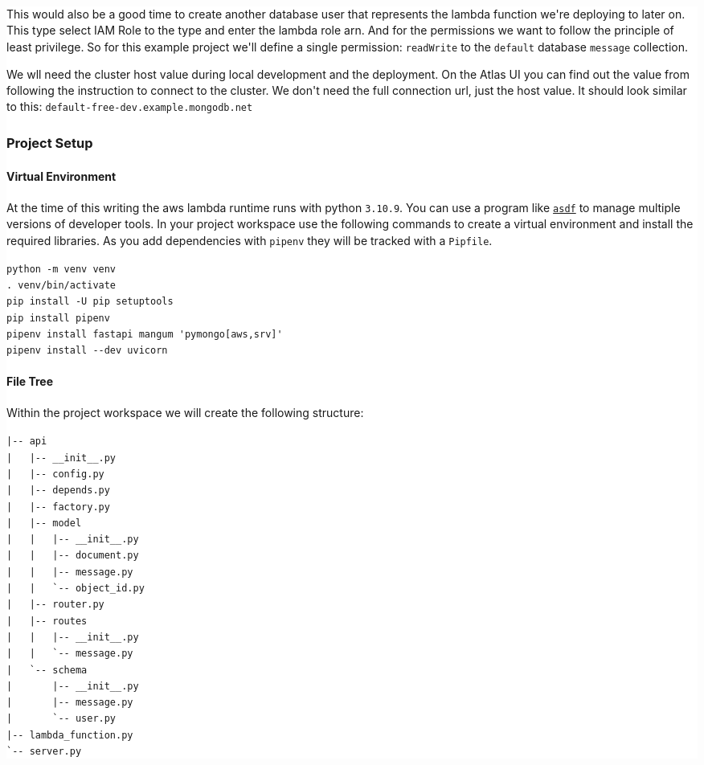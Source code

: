 This would also be a good time to create another database user that represents the lambda function we're deploying to later on.
This type select IAM Role to the type and enter the lambda role arn. And for the permissions we want to follow the principle
of least privilege. So for this example project we'll define a single permission: `readWrite` to the `default` database
`message` collection.

We wll need the cluster host value during local development and the deployment. On the Atlas UI you can find out the value
from following the instruction to connect to the cluster. We don't need the full connection url, just the host value. It
should look similar to this: `default-free-dev.example.mongodb.net`

### Project Setup
#### Virtual Environment
At the time of this writing the aws lambda runtime runs with python `3.10.9`. You can use a program like [`asdf`](https://asdf-vm.com)
to manage multiple versions of developer tools. In your project workspace use the following commands to create a virtual
environment and install the required libraries. As you add dependencies with `pipenv` they will be tracked with a `Pipfile`.

```shell
python -m venv venv
. venv/bin/activate
pip install -U pip setuptools
pip install pipenv
pipenv install fastapi mangum 'pymongo[aws,srv]'
pipenv install --dev uvicorn
```

#### File Tree
Within the project workspace we will create the following structure:
```text
|-- api
|   |-- __init__.py
|   |-- config.py
|   |-- depends.py
|   |-- factory.py
|   |-- model
|   |   |-- __init__.py
|   |   |-- document.py
|   |   |-- message.py
|   |   `-- object_id.py
|   |-- router.py
|   |-- routes
|   |   |-- __init__.py
|   |   `-- message.py
|   `-- schema
|       |-- __init__.py
|       |-- message.py
|       `-- user.py
|-- lambda_function.py
`-- server.py
```
